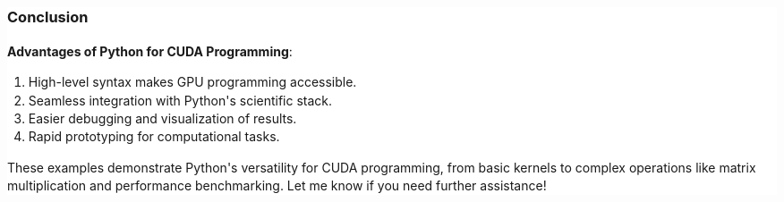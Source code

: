 
### **Conclusion**

**Advantages of Python for CUDA Programming**:
1. High-level syntax makes GPU programming accessible.
2. Seamless integration with Python's scientific stack.
3. Easier debugging and visualization of results.
4. Rapid prototyping for computational tasks.

These examples demonstrate Python's versatility for CUDA programming, from basic kernels to complex operations like matrix multiplication and performance benchmarking. Let me know if you need further assistance!